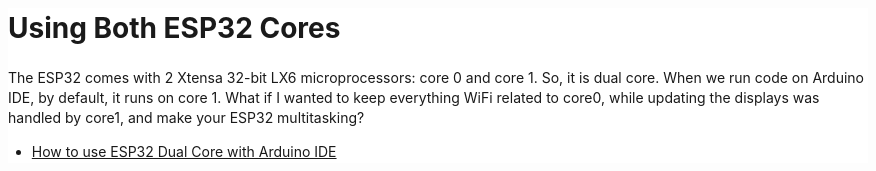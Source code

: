 # Using Both ESP32 Cores
The ESP32 comes with 2 Xtensa 32-bit LX6 microprocessors: core 0 and core 1.
So, it is dual core.
When we run code on Arduino IDE, by default, it runs on core 1.
What if I wanted to keep everything WiFi related to core0,
while updating the displays was handled by core1,
and make your ESP32 multitasking?

* [How to use ESP32 Dual Core with Arduino IDE](https://randomnerdtutorials.com/esp32-dual-core-arduino-ide/)




[01]:https://www.lora-alliance.org/What-Is-LoRa/Technology
[02]:https://investors.semtech.com/news-releases/news-release-details/semtech-acquires-wireless-long-range-ip-provider-cycleo
[03]:https://www.ofcom.org.uk/__data/assets/pdf_file/0022/103297/fat-ism-frequencies.pdf
[04]:https://lora-alliance.org/about-lorawan
[05]:https://www.loraserver.io/
[06]:http://lora-alliance.org/
[07]:http://www.radio-electronics.com/info/wireless/lora/basics-tutorial.php
[08]:https://www.multitech.com/brands/multiconnect-conduit-lora-starter-kits
[09]:https://www.multitech.com/documents/publications/brochures/MT_Brochure_Product_LPWA_86002201_2018-06-04.pdf
[10]:https://www.multitech.com/landing-pages/starter-kit
[11]:https://www.scriptr.io/
[12]:http://mwrf.com/markets/understanding-ultra-narrowband-modulation
[13]:http://www.vmsk.org/Textbook.pdf
[14]:https://www.thethingsnetwork.org/
[15]:https://en.wikipedia.org/wiki/Chirp_spread_spectrum
[16]:https://pubs.gnuradio.org/index.php/grcon/article/download/8/7
[17]:https://twtg.io/twtg-proved-that-nb-iot-and-lora-wan-can-connect-up-to-40cm-underground/
[18]:https://www.youtube.com/watch?v=jNnPTxWRNxs
[19]:https://learn.sparkfun.com/tutorials/lorawan-with-prorf-and-the-things-network/all
[20]:https://www.thethingsnetwork.org/docs/lorawan/
[21]:http://www.rfwireless-world.com/Tutorials/LoRaWAN-classes.html
[22]:https://github.com/Heltec-Aaron-Lee/WiFi_Kit_series
[23]:https://robotzero.one/heltec-wifi-lora-32/
[24]:https://github.com/sandeepmistry/arduino-LoRa
[25]:https://randomnerdtutorials.com/esp32-lora-rfm95-transceiver-arduino-ide/
[26]:https://www.instructables.com/id/ESP32-Long-Distance-LoRaWan/
[27]:https://techtutorialsx.com/2017/12/02/esp32-arduino-interacting-with-a-ssd1306-oled-display/
[28]:https://github.com/ThingPulse/esp8266-oled-ssd1306
[29]:https://github.com/olikraus/u8g2
[30]:http://www.heltec.cn/project/wifi-lora-32/?lang=en
[31]:https://en.wikipedia.org/wiki/OLED
[32]:https://www.semtech.com/products/wireless-rf/lora-transceivers/sx1276
[33]:http://www.heltec.cn/project/ht-m01-lora-gateway/?lang=en
[34]:https://www.amazon.com/SODIAL-Gateway-Station-Portable-Antenna/dp/B07KW2GNSY/ref=sr_1_1
[35]:https://github.com/adafruit/Adafruit_SSD1306
[36]:https://github.com/acrobotic/Ai_Ardulib_SSD1306
[37]:https://www.youtube.com/watch?time_continue=47&v=CJNq2I_PDHQ
[38]:https://www.adafruit.com/product/3072
[39]:https://www.youtube.com/watch?v=WV_VumvI-0A&t=73s
[40]:https://www.youtube.com/playlist?list=PL3XBzmAj53Rkkogh-lti58h_GkhzU1n7U
[41]:https://www.weargenius.in/esp32-lorawan-node-using-arduino/
[42]:https://www.zurich.ibm.com/
[43]:https://github.com/mcci-catena/ibm-lmic
[44]:https://things4u.github.io/
[45]:https://github.com/things4u/ESP-1ch-Gateway-v5.0
[46]:https://github.com/matthijskooijman/arduino-lmic
[47]:https://github.com/mcci-catena/arduino-lmic
[48]:https://store.mcci.com/collections/lorawan-iot-and-the-things-network